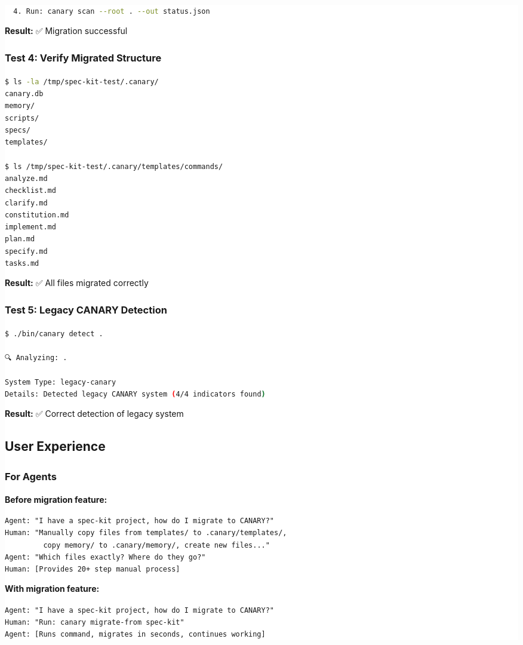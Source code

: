 ```bash
  4. Run: canary scan --root . --out status.json
```
**Result:** ✅ Migration successful

### Test 4: Verify Migrated Structure

```bash
$ ls -la /tmp/spec-kit-test/.canary/
canary.db
memory/
scripts/
specs/
templates/

$ ls /tmp/spec-kit-test/.canary/templates/commands/
analyze.md
checklist.md
clarify.md
constitution.md
implement.md
plan.md
specify.md
tasks.md
```
**Result:** ✅ All files migrated correctly

### Test 5: Legacy CANARY Detection

```bash
$ ./bin/canary detect .

🔍 Analyzing: .

System Type: legacy-canary
Details: Detected legacy CANARY system (4/4 indicators found)
```
**Result:** ✅ Correct detection of legacy system

## User Experience

### For Agents

**Before migration feature:**
```
Agent: "I have a spec-kit project, how do I migrate to CANARY?"
Human: "Manually copy files from templates/ to .canary/templates/,
         copy memory/ to .canary/memory/, create new files..."
Agent: "Which files exactly? Where do they go?"
Human: [Provides 20+ step manual process]
```

**With migration feature:**
```
Agent: "I have a spec-kit project, how do I migrate to CANARY?"
Human: "Run: canary migrate-from spec-kit"
Agent: [Runs command, migrates in seconds, continues working]
```
